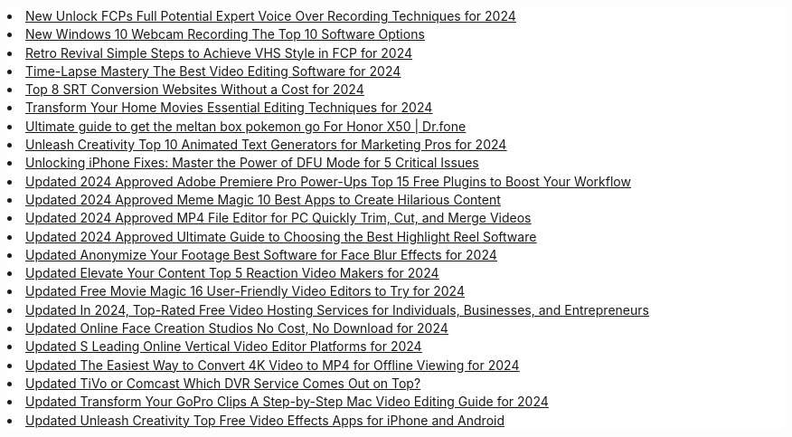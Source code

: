 <li><a href="https://ai-video-tools.techidaily.com/new-unlock-fcps-full-potential-expert-voice-over-recording-techniques-for-2024/"><u>New Unlock FCPs Full Potential Expert Voice Over Recording Techniques for 2024</u></a></li>
<li><a href="https://ai-video-tools.techidaily.com/new-windows-10-webcam-recording-the-top-10-software-options/"><u>New Windows 10 Webcam Recording The Top 10 Software Options</u></a></li>
<li><a href="https://ai-video-tools.techidaily.com/retro-revival-simple-steps-to-achieve-vhs-style-in-fcp-for-2024/"><u>Retro Revival Simple Steps to Achieve VHS Style in FCP for 2024</u></a></li>
<li><a href="https://ai-video-tools.techidaily.com/time-lapse-mastery-the-best-video-editing-software-for-2024/"><u>Time-Lapse Mastery The Best Video Editing Software for 2024</u></a></li>
<li><a href="https://some-approaches.techidaily.com/top-8-srt-conversion-websites-without-a-cost-for-2024/"><u>Top 8 SRT Conversion Websites Without a Cost for 2024</u></a></li>
<li><a href="https://ai-video-tools.techidaily.com/transform-your-home-movies-essential-editing-techniques-for-2024/"><u>Transform Your Home Movies Essential Editing Techniques for 2024</u></a></li>
<li><a href="https://pokemon-go-android.techidaily.com/ultimate-guide-to-get-the-meltan-box-pokemon-go-for-honor-x50-drfone-by-drfone-virtual-android/"><u>Ultimate guide to get the meltan box pokemon go For Honor X50 | Dr.fone</u></a></li>
<li><a href="https://ai-video-tools.techidaily.com/unleash-creativity-top-10-animated-text-generators-for-marketing-pros-for-2024/"><u>Unleash Creativity Top 10 Animated Text Generators for Marketing Pros for 2024</u></a></li>
<li><a href="https://ai-video-tools.techidaily.com/unlocking-iphone-fixes-master-the-power-of-dfu-mode-for-5-critical-issues/"><u>Unlocking iPhone Fixes: Master the Power of DFU Mode for 5 Critical Issues</u></a></li>
<li><a href="https://ai-video-tools.techidaily.com/updated-2024-approved-adobe-premiere-pro-power-ups-top-15-free-plugins-to-boost-your-workflow/"><u>Updated 2024 Approved Adobe Premiere Pro Power-Ups Top 15 Free Plugins to Boost Your Workflow</u></a></li>
<li><a href="https://ai-video-tools.techidaily.com/updated-2024-approved-meme-magic-10-best-apps-to-create-hilarious-content/"><u>Updated 2024 Approved Meme Magic 10 Best Apps to Create Hilarious Content</u></a></li>
<li><a href="https://ai-video-tools.techidaily.com/updated-2024-approved-mp4-file-editor-for-pc-quickly-trim-cut-and-merge-videos/"><u>Updated 2024 Approved MP4 File Editor for PC Quickly Trim, Cut, and Merge Videos</u></a></li>
<li><a href="https://ai-video-tools.techidaily.com/updated-2024-approved-ultimate-guide-to-choosing-the-best-highlight-reel-software/"><u>Updated 2024 Approved Ultimate Guide to Choosing the Best Highlight Reel Software</u></a></li>
<li><a href="https://ai-video-tools.techidaily.com/updated-anonymize-your-footage-best-software-for-face-blur-effects-for-2024/"><u>Updated Anonymize Your Footage Best Software for Face Blur Effects for 2024</u></a></li>
<li><a href="https://ai-video-tools.techidaily.com/updated-elevate-your-content-top-5-reaction-video-makers-for-2024/"><u>Updated Elevate Your Content Top 5 Reaction Video Makers for 2024</u></a></li>
<li><a href="https://ai-video-tools.techidaily.com/updated-free-movie-magic-16-user-friendly-video-editors-to-try-for-2024/"><u>Updated Free Movie Magic 16 User-Friendly Video Editors to Try for 2024</u></a></li>
<li><a href="https://ai-video-tools.techidaily.com/updated-in-2024-top-rated-free-video-hosting-services-for-individuals-businesses-and-entrepreneurs/"><u>Updated In 2024, Top-Rated Free Video Hosting Services for Individuals, Businesses, and Entrepreneurs</u></a></li>
<li><a href="https://ai-video-tools.techidaily.com/updated-online-face-creation-studios-no-cost-no-download-for-2024/"><u>Updated Online Face Creation Studios No Cost, No Download for 2024</u></a></li>
<li><a href="https://ai-video-tools.techidaily.com/updated-s-leading-online-vertical-video-editor-platforms-for-2024/"><u>Updated S Leading Online Vertical Video Editor Platforms for 2024</u></a></li>
<li><a href="https://ai-video-tools.techidaily.com/updated-the-easiest-way-to-convert-4k-video-to-mp4-for-offline-viewing-for-2024/"><u>Updated The Easiest Way to Convert 4K Video to MP4 for Offline Viewing for 2024</u></a></li>
<li><a href="https://ai-video-tools.techidaily.com/updated-tivo-or-comcast-which-dvr-service-comes-out-on-top/"><u>Updated TiVo or Comcast Which DVR Service Comes Out on Top?</u></a></li>
<li><a href="https://ai-video-tools.techidaily.com/updated-transform-your-gopro-clips-a-step-by-step-mac-video-editing-guide-for-2024/"><u>Updated Transform Your GoPro Clips A Step-by-Step Mac Video Editing Guide for 2024</u></a></li>
<li><a href="https://ai-video-tools.techidaily.com/updated-unleash-creativity-top-free-video-effects-apps-for-iphone-and-android/"><u>Updated Unleash Creativity Top Free Video Effects Apps for iPhone and Android</u></a></li>
